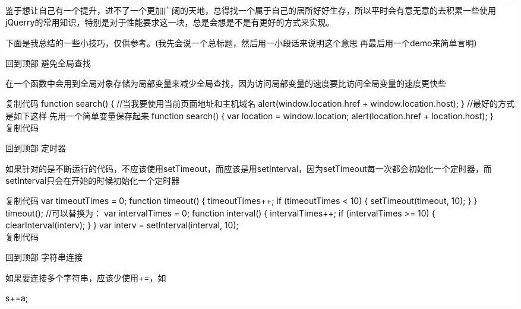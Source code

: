 鉴于想让自己有一个提升，进不了一个更加广阔的天地，总得找一个属于自己的居所好好生存，所以平时会有意无意的去积累一些使用jQuerry的常用知识，特别是对于性能要求这一块，总是会想是不是有更好的方式来实现。

下面是我总结的一些小技巧，仅供参考。(我先会说一个总标题，然后用一小段话来说明这个意思 再最后用一个demo来简单言明)

回到顶部
避免全局查找

在一个函数中会用到全局对象存储为局部变量来减少全局查找，因为访问局部变量的速度要比访问全局变量的速度更快些

复制代码
        function search() {
            //当我要使用当前页面地址和主机域名
            alert(window.location.href + window.location.host);
        }
        //最好的方式是如下这样  先用一个简单变量保存起来
        function search() {
            var location = window.location;
            alert(location.href + location.host);
        }    
复制代码
 

回到顶部
定时器

 如果针对的是不断运行的代码，不应该使用setTimeout，而应该是用setInterval，因为setTimeout每一次都会初始化一个定时器，而setInterval只会在开始的时候初始化一个定时器

复制代码
        var timeoutTimes = 0;
        function timeout() {
            timeoutTimes++;
            if (timeoutTimes < 10) {
                setTimeout(timeout, 10);
            }
        }
        timeout();
        //可以替换为：
        var intervalTimes = 0;
        function interval() {
            intervalTimes++;
            if (intervalTimes >= 10) {
                clearInterval(interv);
            }
        }
        var interv = setInterval(interval, 10);        
复制代码
 

回到顶部
字符串连接

如果要连接多个字符串，应该少使用+=，如

s+=a;
